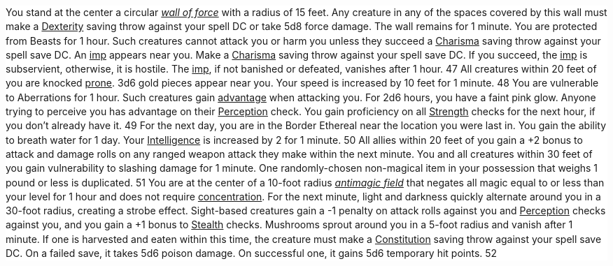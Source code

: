 <td>You stand at the center a circular <i><a href="/wiki/5e_SRD:Wall_of_Force" title="5e SRD:Wall of Force">wall of force</a></i> with a radius of 15 feet. Any creature in any of the spaces covered by this wall must make a <a href="/wiki/5e_SRD:Dexterity" title="5e SRD:Dexterity">Dexterity</a> saving throw against your spell DC or take 5d8 force damage. The wall remains for 1 minute.</td>
<td>You are protected from Beasts for 1 hour. Such creatures cannot attack you or harm you unless they succeed a <a href="/wiki/5e_SRD:Charisma" title="5e SRD:Charisma">Charisma</a> saving throw against your spell save DC.</td>
<td>An <a href="/wiki/5e_SRD:Imp" title="5e SRD:Imp">imp</a> appears near you. Make a <a href="/wiki/5e_SRD:Charisma" title="5e SRD:Charisma">Charisma</a> saving throw against your spell save DC. If you succeed, the <a href="/wiki/5e_SRD:Imp" title="5e SRD:Imp">imp</a> is subservient, otherwise, it is hostile. The <a href="/wiki/5e_SRD:Imp" title="5e SRD:Imp">imp</a>, if not banished or defeated, vanishes after 1 hour.
</td></tr>
<tr class="odd">
<td>47</td>
<td>All creatures within 20 feet of you are knocked <a href="/wiki/5e_SRD:Conditions#Prone" title="5e SRD:Conditions">prone</a>.</td>
<td>3d6 gold pieces appear near you.</td>
<td>Your speed is increased by 10 feet for 1 minute.
</td></tr>
<tr class="even">
<td>48</td>
<td>You are vulnerable to Aberrations for 1 hour. Such creatures gain <a href="/wiki/5e_SRD:Advantage" class="mw-redirect" title="5e SRD:Advantage">advantage</a> when attacking you.</td>
<td>For 2d6 hours, you have a faint pink glow. Anyone trying to perceive you has advantage on their <a href="/wiki/5e_SRD:Perception_Skill" title="5e SRD:Perception Skill">Perception</a> check.</td>
<td>You gain proficiency on all <a href="/wiki/5e_SRD:Strength" title="5e SRD:Strength">Strength</a> checks for the next hour, if you don’t already have it.
</td></tr>
<tr class="odd">
<td>49</td>
<td>For the next day, you are in the Border Ethereal near the location you were last in.</td>
<td>You gain the ability to breath water for 1 day.</td>
<td>Your <a href="/wiki/5e_SRD:Intelligence" title="5e SRD:Intelligence">Intelligence</a> is increased by 2 for 1 minute.
</td></tr>
<tr class="even">
<td>50</td>
<td>All allies within 20 feet of you gain a +2 bonus to attack and damage rolls on any ranged weapon attack they make within the next minute.</td>
<td>You and all creatures within 30 feet of you gain vulnerability to slashing damage for 1 minute.</td>
<td>One randomly-chosen non-magical item in your possession that weighs 1 pound or less is duplicated.
</td></tr>
<tr class="odd">
<td>51</td>
<td>You are at the center of a 10-foot radius <i><a href="/wiki/5e_SRD:Antimagic_Field" title="5e SRD:Antimagic Field">antimagic field</a></i> that negates all magic equal to or less than your level for 1 hour and does not require <a href="/wiki/5e_SRD:Concentration" class="mw-redirect" title="5e SRD:Concentration">concentration</a>.</td>
<td>For the next minute, light and darkness quickly alternate around you in a 30-foot radius, creating a strobe effect. Sight-based creatures gain a -1 penalty on attack rolls against you and <a href="/wiki/5e_SRD:Perception_Skill" title="5e SRD:Perception Skill">Perception</a> checks against you, and you gain a +1 bonus to <a href="/wiki/5e_SRD:Stealth_Skill" title="5e SRD:Stealth Skill">Stealth</a> checks.</td>
<td>Mushrooms sprout around you in a 5-foot radius and vanish after 1 minute. If one is harvested and eaten within this time, the creature must make a <a href="/wiki/5e_SRD:Constitution" title="5e SRD:Constitution">Constitution</a> saving throw against your spell save DC. On a failed save, it takes 5d6 poison damage. On successful one, it gains 5d6 temporary hit points.
</td></tr>
<tr class="even">
<td>52</td>